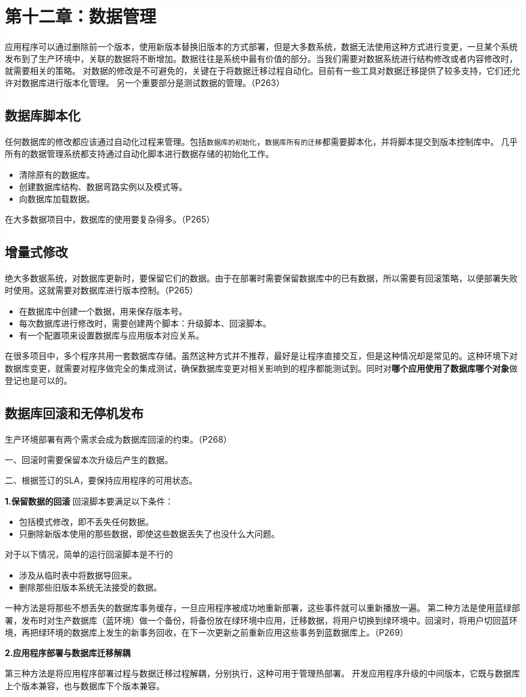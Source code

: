 
# 第十二章：数据管理

应用程序可以通过删除前一个版本，使用新版本替换旧版本的方式部署，但是大多数系统，数据无法使用这种方式进行变更，一旦某个系统发布到了生产环境中，关联的数据将不断增加。数据往往是系统中最有价值的部分。当我们需要对数据系统进行结构修改或者内容修改时，就需要相关的策略。
对数据的修改是不可避免的，关键在于将数据迁移过程自动化。目前有一些工具对数据迁移提供了较多支持，它们还允许对数据库进行版本化管理。
另一个重要部分是测试数据的管理。（P263）

## 数据库脚本化

任何数据库的修改都应该通过自动化过程来管理。包括`数据库的初始化`，`数据库所有的迁移`都需要脚本化，并将脚本提交到版本控制库中。
 几乎所有的数据管理系统都支持通过自动化脚本进行数据存储的初始化工作。

- 清除原有的数据库。
- 创建数据库结构、数据弯路实例以及模式等。
- 向数据库加载数据。

在大多数据项目中，数据库的使用要复杂得多。（P265）

## 增量式修改

绝大多数据系统，对数据库更新时，要保留它们的数据。由于在部署时需要保留数据库中的已有数据，所以需要有回滚策略，以便部署失败时使用。这就需要对数据库进行版本控制。（P265）

- 在数据库中创建一个数据，用来保存版本号。
- 每次数据库进行修改时，需要创建两个脚本：升级脚本、回滚脚本。
- 有一个配置项来设置数据库与应用版本对应关系。

在很多项目中，多个程序共用一套数据库存储。虽然这种方式并不推荐，最好是让程序直接交互，但是这种情况却是常见的。这种环境下对数据库变更，就需要对程序做完全的集成测试，确保数据库变更对相关影响到的程序都能测试到。同时对**哪个应用使用了数据库哪个对象**做登记也是可以的。

## 数据库回滚和无停机发布

生产环境部署有两个需求会成为数据库回滚的约束。（P268）

一、回滚时需要保留本次升级后产生的数据。

二、根据签订的SLA，要保持应用程序的可用状态。

**1.保留数据的回滚**
回滚脚本要满足以下条件：

- 包括模式修改，即不丢失任何数据。
- 只删除新版本使用的那些数据，即使这些数据丢失了也没什么大问题。

对于以下情况，简单的运行回滚脚本是不行的

- 涉及从临时表中将数据导回来。
- 删除那些旧版本系统无法接受的数据。

一种方法是将那些不想丢失的数据库事务缓存，一旦应用程序被成功地重新部署，这些事件就可以重新播放一遍。
第二种方法是使用蓝绿部署，发布时对生产数据库（蓝环境）做一个备份，将备份放在绿环境中应用，迁移数据，将用户切换到绿环境中。回滚时，将用户切回蓝环境，再把绿环境的数据库上发生的新事务回收，在下一次更新之前重新应用这些事务到蓝数据库上。（P269）

**2.应用程序部署与数据库迁移解耦**

第三种方法是将应用程序部署过程与数据迁移过程解耦，分别执行，这种可用于管理热部署。
开发应用程序升级的中间版本，它既与数据库上个版本兼容，也与数据库下个版本兼容。
